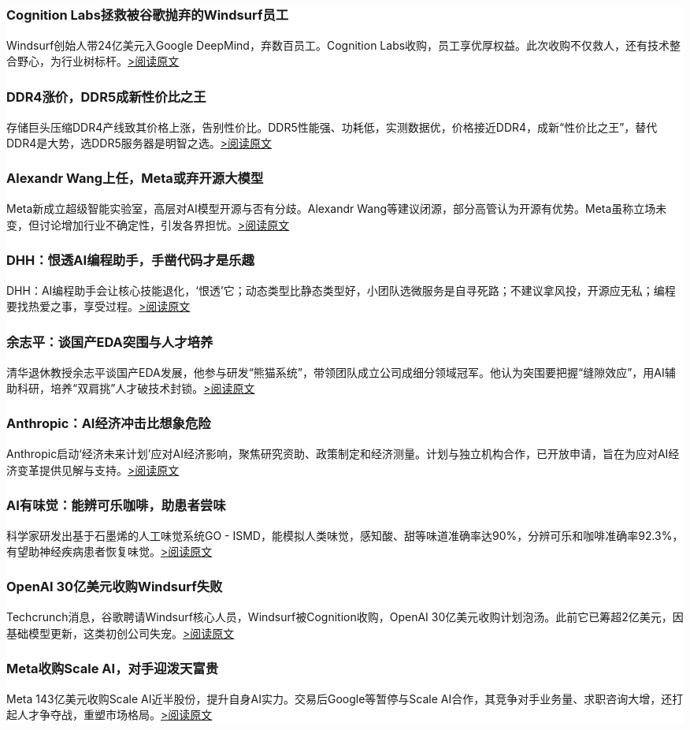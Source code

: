 ### Cognition Labs拯救被谷歌抛弃的Windsurf员工

Windsurf创始人带24亿美元入Google DeepMind，弃数百员工。Cognition Labs收购，员工享优厚权益。此次收购不仅救人，还有技术整合野心，为行业树标杆。[>阅读原文](https://mp.weixin.qq.com/s?__biz=MzA4NzgzMjA4MQ==&chksm=86291055614fe30e64dd3941018d9c187eefb3645f3bce47cc1e75684a1c247ad457510ddd0d&idx=1&mid=2453473440&sn=defba730d95870f9c387b1b728141689#rd)

### DDR4涨价，DDR5成新性价比之王

存储巨头压缩DDR4产线致其价格上涨，告别性价比。DDR5性能强、功耗低，实测数据优，价格接近DDR4，成新“性价比之王”，替代DDR4是大势，选DDR5服务器是明智之选。[>阅读原文](https://mp.weixin.qq.com/s?__biz=MzIwMzgzNTQ1Nw==&chksm=9733f29fff348bba10ea1f643089b6fb9771b6a97a2bd9d4513f9c4fa800fef0e86ded18eff5&idx=1&mid=2247651509&sn=ac1dfb668e487aaf667730f8378f564a#rd)

### Alexandr Wang上任，Meta或弃开源大模型

Meta新成立超级智能实验室，高层对AI模型开源与否有分歧。Alexandr Wang等建议闭源，部分高管认为开源有优势。Meta虽称立场未变，但讨论增加行业不确定性，引发各界担忧。[>阅读原文](https://mp.weixin.qq.com/s?__biz=MzA3MzI4MjgzMw==&chksm=859e954a484ac4625b364ee25d394d6e111c558e2b4ee416914dcf508d955325a9e665c921e4&idx=2&mid=2650979940&sn=da455667843e2a0873aeed7ff787ba27#rd)

### DHH：恨透AI编程助手，手凿代码才是乐趣

DHH：AI编程助手会让核心技能退化，‘恨透’它；动态类型比静态类型好，小团队选微服务是自寻死路；不建议拿风投，开源应无私；编程要找热爱之事，享受过程。[>阅读原文](https://mp.weixin.qq.com/s?__biz=Mzg4NDQwNTI0OQ==&chksm=ce26ffbd6eabac1b1d5337f11762f62f8a1a31d01d6a2a664b2a0675ac500d87495144d43d41&idx=1&mid=2247587803&sn=47db3bf1ccb82dcec34f9a8a927990ee#rd)

### 余志平：谈国产EDA突围与人才培养

清华退休教授余志平谈国产EDA发展，他参与研发“熊猫系统”，带领团队成立公司成细分领域冠军。他认为突围要把握“缝隙效应”，用AI辅助科研，培养“双肩挑”人才破技术封锁。[>阅读原文](https://mp.weixin.qq.com/s?__biz=MzIwMzgzNTQ1Nw==&chksm=97f6779fb90adb4c34a0d6cbc6288ef43e40f913a35847a582415a6f007a85b1cbb292acb699&idx=4&mid=2247651509&sn=b7e3c8bac98fc5be083e9af6dd578114#rd)

### Anthropic：AI经济冲击比想象危险

Anthropic启动‘经济未来计划’应对AI经济影响，聚焦研究资助、政策制定和经济测量。计划与独立机构合作，已开放申请，旨在为应对AI经济变革提供见解与支持。[>阅读原文](https://mp.weixin.qq.com/s?__biz=MjM5MDE0Mjc4MA==&chksm=bcd0cdb8cf2baf1af1ad3593090056496b5bc5d5edb917c5d729e7c1e09240354beb6a66a05c&idx=4&mid=2651250699&sn=eba4aa20b78c65932d3ed790db567f60#rd)

### AI有味觉：能辨可乐咖啡，助患者尝味

科学家研发出基于石墨烯的人工味觉系统GO - ISMD，能模拟人类味觉，感知酸、甜等味道准确率达90%，分辨可乐和咖啡准确率92.3%，有望助神经疾病患者恢复味觉。[>阅读原文](https://mp.weixin.qq.com/s?__biz=MzIzNjc1NzUzMw==&chksm=e99447323ba0884be4c9c662ab83004ccebd7022534138b0cc89e9247070522f89e5a6b94022&idx=4&mid=2247809872&sn=3a5c0da2d0c65921344bac16b5c433d6#rd)

### OpenAI 30亿美元收购Windsurf失败

Techcrunch消息，谷歌聘请Windsurf核心人员，Windsurf被Cognition收购，OpenAI 30亿美元收购计划泡汤。此前它已筹超2亿美元，因基础模型更新，这类初创公司失宠。[>阅读原文](https://mp.weixin.qq.com/s?__biz=Mzg3Mzg5MjY3Nw==&chksm=cffddd060452e4d816fe3da5ca11d3061a09f6b55e05a088e2627a2a67cbacbd41d3a36e83a2&idx=3&mid=2247522812&sn=34869a687cd0476a16098858da68b8ed#rd)

### Meta收购Scale AI，对手迎泼天富贵

Meta 143亿美元收购Scale AI近半股份，提升自身AI实力。交易后Google等暂停与Scale AI合作，其竞争对手业务量、求职咨询大增，还打起人才争夺战，重塑市场格局。[>阅读原文](https://mp.weixin.qq.com/s?__biz=MzI3MTA0MTk1MA==&chksm=f055983f88dfd674035ef3f6bcaa3d25768b94db3ba12669378f0746dbc4342f66bae32ac3e6&idx=2&mid=2652609476&sn=b23f2386741782beaf031729f2a7cb5e#rd)
